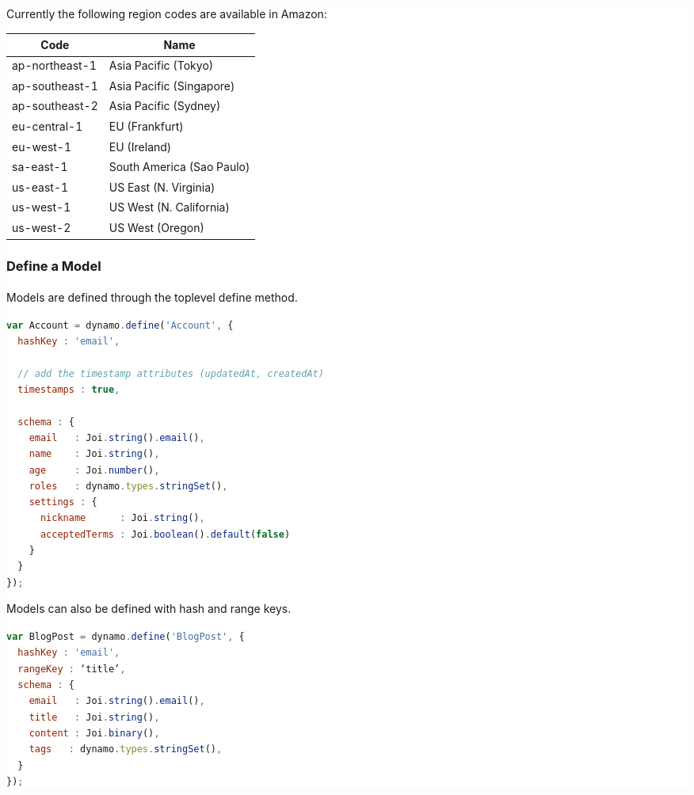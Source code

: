 Currently the following region codes are available in Amazon:

|      Code      |           Name           |
| -------------- | ------------------------ |
| ap-northeast-1 | Asia Pacific (Tokyo)     |
| ap-southeast-1 | Asia Pacific (Singapore) |
| ap-southeast-2 | Asia Pacific (Sydney)    |
| eu-central-1   | EU (Frankfurt)           |
| eu-west-1      | EU (Ireland)             |
| sa-east-1      | South America (Sao Paulo)|
| us-east-1      | US East (N. Virginia)    |
| us-west-1      | US West (N. California)  |
| us-west-2      | US West (Oregon)         |

### Define a Model
Models are defined through the toplevel define method.

```js
var Account = dynamo.define('Account', {
  hashKey : 'email',

  // add the timestamp attributes (updatedAt, createdAt)
  timestamps : true,

  schema : {
    email   : Joi.string().email(),
    name    : Joi.string(),
    age     : Joi.number(),
    roles   : dynamo.types.stringSet(),
    settings : {
      nickname      : Joi.string(),
      acceptedTerms : Joi.boolean().default(false)
    }
  }
});
```

Models can also be defined with hash and range keys.

```js
var BlogPost = dynamo.define('BlogPost', {
  hashKey : 'email',
  rangeKey : ‘title’,
  schema : {
    email   : Joi.string().email(),
    title   : Joi.string(),
    content : Joi.binary(),
    tags   : dynamo.types.stringSet(),
  }
});
```
